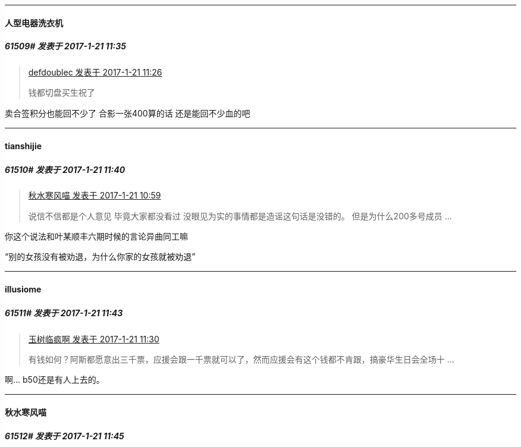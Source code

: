 


*****

####  人型电器洗衣机  
##### 61509#       发表于 2017-1-21 11:35



<blockquote><a href="httphttps://bbs.saraba1st.com/2b/forum.php?mod=redirect&amp;goto=findpost&amp;pid=34958476&amp;ptid=1105387" target="_blank">defdoublec 发表于 2017-1-21 11:26</a>

钱都切盘买生祝了</blockquote>
卖合签积分也能回不少了 合影一张400算的话 还是能回不少血的吧







*****

####  tianshijie  
##### 61510#       发表于 2017-1-21 11:40



<blockquote><a href="httphttps://bbs.saraba1st.com/2b/forum.php?mod=redirect&amp;goto=findpost&amp;pid=34958236&amp;ptid=1105387" target="_blank">秋水寒风喵 发表于 2017-1-21 10:59</a>

说信不信都是个人意见 毕竟大家都没看过 没眼见为实的事情都是造谣这句话是没错的。 但是为什么200多号成员 ...</blockquote>
你这个说法和叶某顺丰六期时候的言论异曲同工嘛

“别的女孩没有被劝退，为什么你家的女孩就被劝退”







*****

####  illusiome  
##### 61511#       发表于 2017-1-21 11:43



<blockquote><a href="httphttps://bbs.saraba1st.com/2b/forum.php?mod=redirect&amp;goto=findpost&amp;pid=34958516&amp;ptid=1105387" target="_blank">玉树临疯啊 发表于 2017-1-21 11:30</a>

有钱如何？阿斯都愿意出三千票，应援会跟一千票就可以了，然而应援会有这个钱都不肯跟，搞豪华生日会全场十 ...</blockquote>
啊… b50还是有人上去的。







*****

####  秋水寒风喵  
##### 61512#       发表于 2017-1-21 11:45
